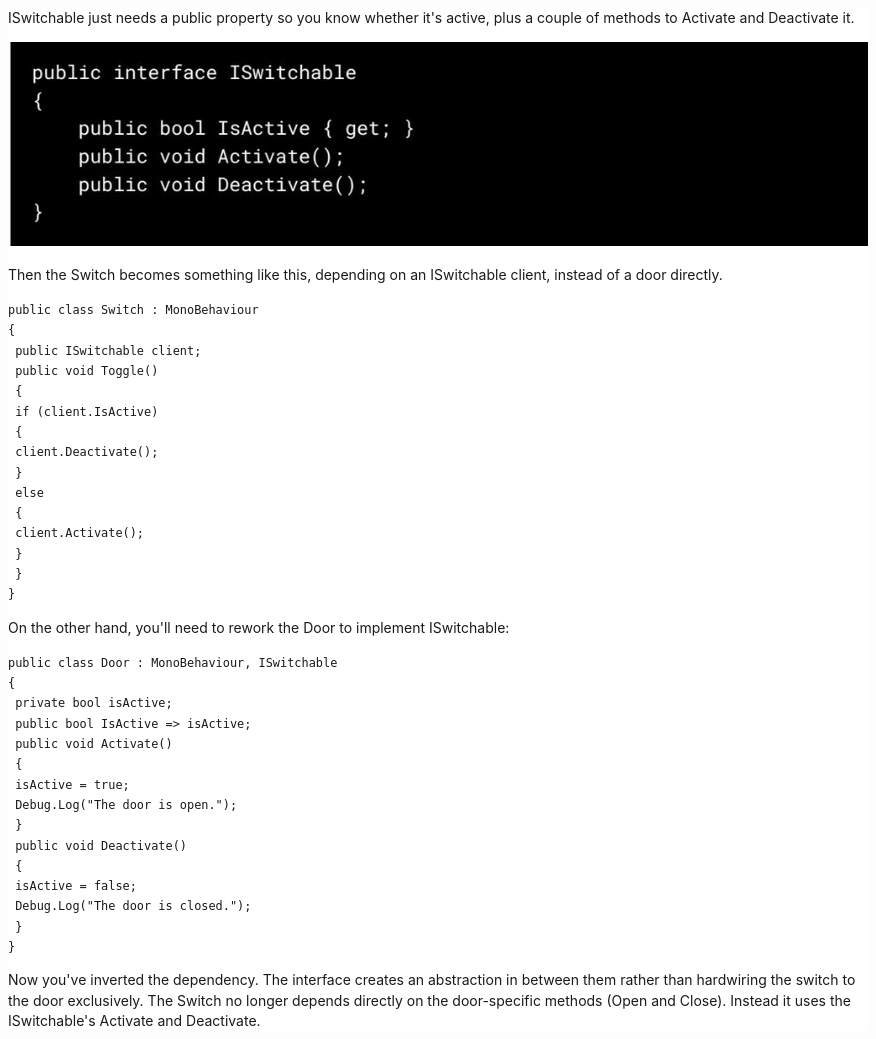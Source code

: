 ISwitchable just needs a public property so you know whether it's active, plus a couple of methods to Activate and Deactivate it.

![](_page_38_Figure_4.jpeg)

Then the Switch becomes something like this, depending on an ISwitchable client, instead of a door directly.

```
public class Switch : MonoBehaviour
{
 public ISwitchable client;
 public void Toggle()
 {
 if (client.IsActive)
 {
 client.Deactivate();
 }
 else
 {
 client.Activate();
 }
 }
}
```
On the other hand, you'll need to rework the Door to implement ISwitchable:

```
public class Door : MonoBehaviour, ISwitchable
{
 private bool isActive;
 public bool IsActive => isActive;
 public void Activate()
 {
 isActive = true;
 Debug.Log("The door is open.");
 }
 public void Deactivate()
 {
 isActive = false;
 Debug.Log("The door is closed.");
 }
}
```
Now you've inverted the dependency. The interface creates an abstraction in between them rather than hardwiring the switch to the door exclusively. The Switch no longer depends directly on the door-specific methods (Open and Close). Instead it uses the ISwitchable's Activate and Deactivate.
